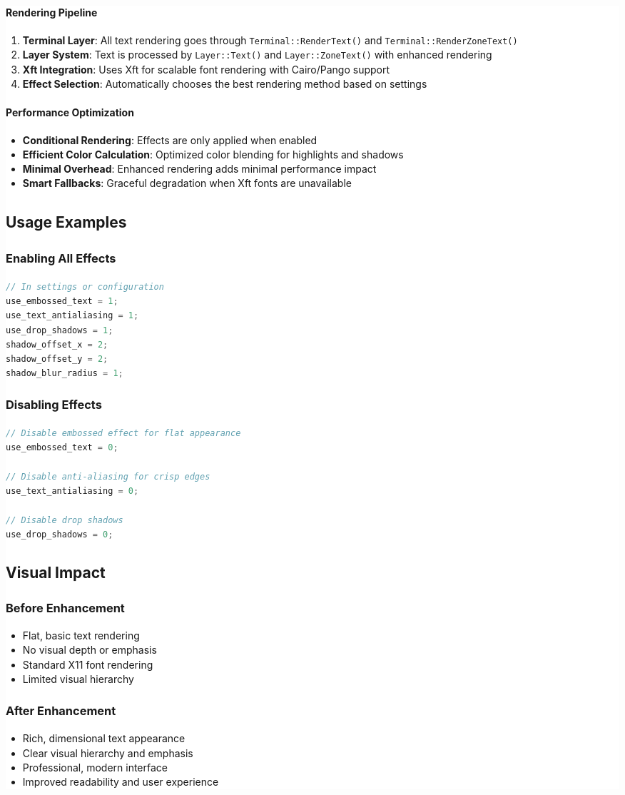 #### Rendering Pipeline
1. **Terminal Layer**: All text rendering goes through `Terminal::RenderText()` and `Terminal::RenderZoneText()`
2. **Layer System**: Text is processed by `Layer::Text()` and `Layer::ZoneText()` with enhanced rendering
3. **Xft Integration**: Uses Xft for scalable font rendering with Cairo/Pango support
4. **Effect Selection**: Automatically chooses the best rendering method based on settings

#### Performance Optimization
- **Conditional Rendering**: Effects are only applied when enabled
- **Efficient Color Calculation**: Optimized color blending for highlights and shadows
- **Minimal Overhead**: Enhanced rendering adds minimal performance impact
- **Smart Fallbacks**: Graceful degradation when Xft fonts are unavailable

## Usage Examples

### Enabling All Effects
```cpp
// In settings or configuration
use_embossed_text = 1;
use_text_antialiasing = 1;
use_drop_shadows = 1;
shadow_offset_x = 2;
shadow_offset_y = 2;
shadow_blur_radius = 1;
```

### Disabling Effects
```cpp
// Disable embossed effect for flat appearance
use_embossed_text = 0;

// Disable anti-aliasing for crisp edges
use_text_antialiasing = 0;

// Disable drop shadows
use_drop_shadows = 0;
```

## Visual Impact

### Before Enhancement
- Flat, basic text rendering
- No visual depth or emphasis
- Standard X11 font rendering
- Limited visual hierarchy

### After Enhancement
- Rich, dimensional text appearance
- Clear visual hierarchy and emphasis
- Professional, modern interface
- Improved readability and user experience

